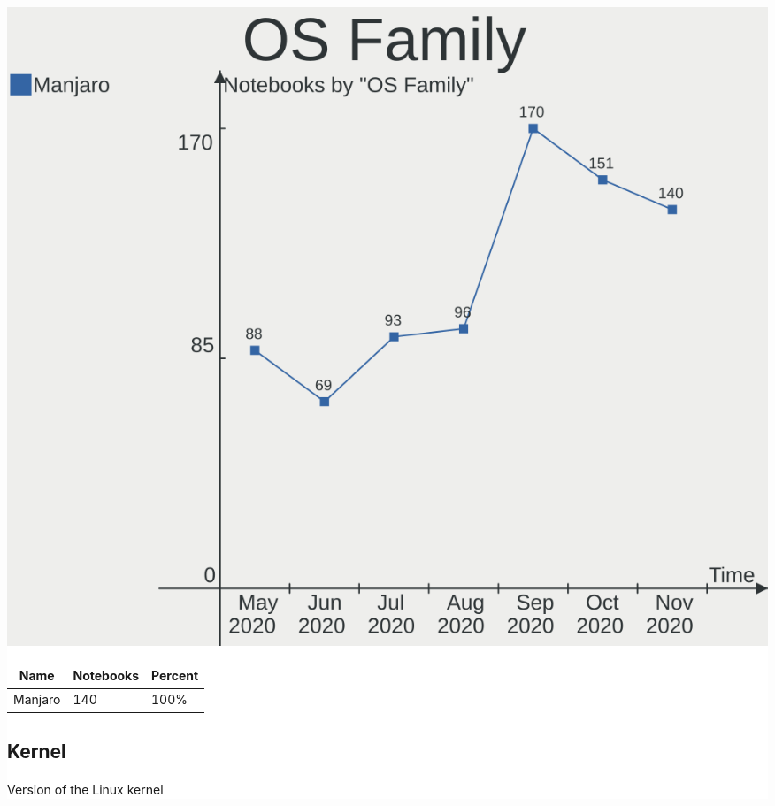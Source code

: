 ![OS Family](./images/line_chart/os_family.svg)

| Name    | Notebooks | Percent |
|---------|-----------|---------|
| Manjaro | 140       | 100%    |

Kernel
------

Version of the Linux kernel
